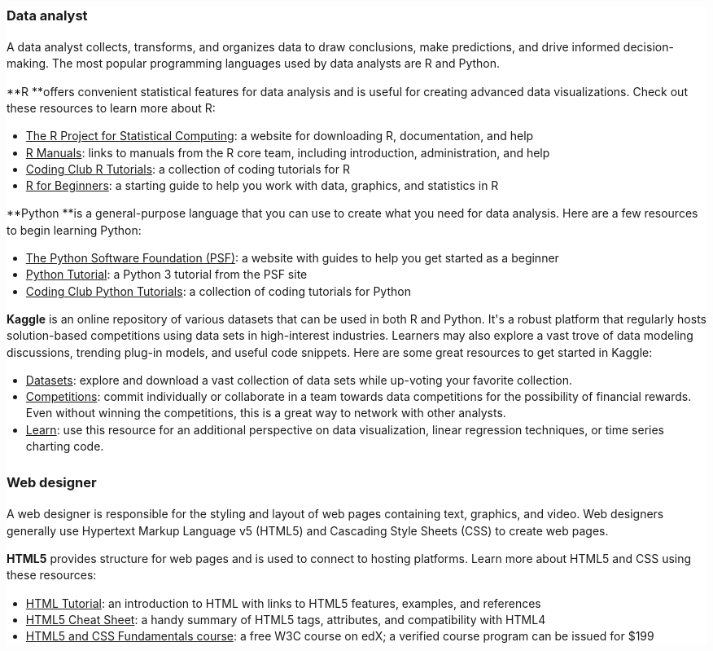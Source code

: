 ### **Data analyst**

A data analyst collects, transforms, and organizes data to draw conclusions, make predictions, and drive informed decision-making. The most popular programming languages used by data analysts are R and Python.

**R **offers convenient statistical features for data analysis and is useful for creating advanced data visualizations. Check out these resources to learn more about R:

* [The R Project for Statistical Computing](https://www.r-project.org/ "This link takes you to the R Project home page."): a website for downloading R, documentation, and help
* [R Manuals](https://cran.r-project.org/manuals.html "This link takes you to the R manuals from the R core team."): links to manuals from the R core team, including introduction, administration, and help
* [Coding Club R Tutorials](https://ourcodingclub.github.io/tutorials.html "This link takes you to R tutorials from the Coding Club."): a collection of coding tutorials for R
* [R for Beginners](https://cran.r-project.org/doc/contrib/Paradis-rdebuts_en.pdf "This link takes you to a downloadable R for Beginners guide."): a starting guide to help you work with data, graphics, and statistics in R

**Python **is a general-purpose language that you can use to create what you need for data analysis. Here are a few resources to begin learning Python:

* [The Python Software Foundation (PSF)](https://www.python.org/about/gettingstarted/ "This link takes you the Python Software Foundation's Getting Started resources."): a website with guides to help you get started as a beginner
* [Python Tutorial](https://docs.python.org/3/tutorial/ "This link takes you to the Python Software Foundation's Python Tutorial."): a Python 3 tutorial from the PSF site
* [Coding Club Python Tutorials](https://ourcodingclub.github.io/tutorials.html "This link takes you to Python tutorials from the Coding Club."): a collection of coding tutorials for Python

**Kaggle** is an online repository of various datasets that can be used in both R and Python. It's a robust platform that regularly hosts solution-based competitions using data sets in high-interest industries. Learners may also explore a vast trove of data modeling discussions, trending plug-in models, and useful code snippets. Here are some great resources to get started in Kaggle:

* [Datasets](https://www.kaggle.com/datasets "kaggle datasets"): explore and download a vast collection of data sets while up-voting your favorite collection.
* [Competitions](https://www.kaggle.com/competitions "kaggle competitions"): commit individually or collaborate in a team towards data competitions for the possibility of financial rewards. Even without winning the competitions, this is a great way to network with other analysts.
* [Learn](https://www.kaggle.com/learn "kaggle learn"): use this resource for an additional perspective on data visualization, linear regression techniques, or time series charting code.

### **Web designer**

A web designer is responsible for the styling and layout of web pages containing text, graphics, and video. Web designers generally use Hypertext Markup Language v5 (HTML5) and Cascading Style Sheets (CSS) to create web pages.

**HTML5** provides structure for web pages and is used to connect to hosting platforms. Learn more about HTML5 and CSS using these resources:

* [HTML Tutorial](https://www.tutorialrepublic.com/html-tutorial/ "This link takes you to Tutorial Republic's basic and advanced HTML tutorials."): an introduction to HTML with links to HTML5 features, examples, and references
* [HTML5 Cheat Sheet](https://www.wpkube.com/html5-cheat-sheet/ "This link takes you to an HTML5 cheat sheet."): a handy summary of HTML5 tags, attributes, and compatibility with HTML4
* [HTML5 and CSS Fundamentals course](https://www.edx.org/course/html5-and-css-fundamentals "This link takes you to an edX HTML5 and CSS Fundamentals course."): a free W3C course on edX; a verified course program can be issued for $199
